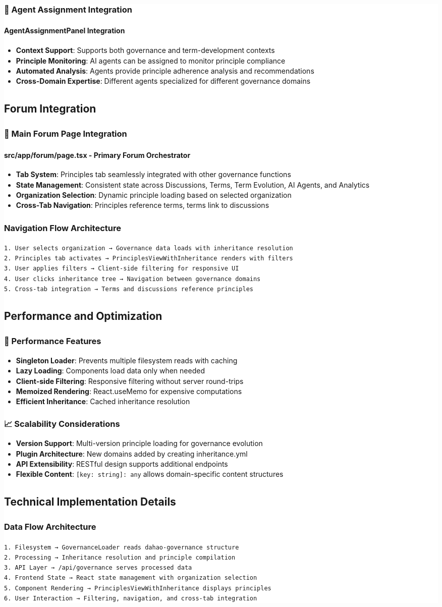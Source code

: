 ### 🔗 Agent Assignment Integration

#### **AgentAssignmentPanel** Integration
- **Context Support**: Supports both governance and term-development contexts
- **Principle Monitoring**: AI agents can be assigned to monitor principle compliance
- **Automated Analysis**: Agents provide principle adherence analysis and recommendations
- **Cross-Domain Expertise**: Different agents specialized for different governance domains

## Forum Integration

### 📱 Main Forum Page Integration

#### **src/app/forum/page.tsx** - Primary Forum Orchestrator
- **Tab System**: Principles tab seamlessly integrated with other governance functions
- **State Management**: Consistent state across Discussions, Terms, Term Evolution, AI Agents, and Analytics
- **Organization Selection**: Dynamic principle loading based on selected organization
- **Cross-Tab Navigation**: Principles reference terms, terms link to discussions

### Navigation Flow Architecture
```
1. User selects organization → Governance data loads with inheritance resolution
2. Principles tab activates → PrinciplesViewWithInheritance renders with filters
3. User applies filters → Client-side filtering for responsive UI
4. User clicks inheritance tree → Navigation between governance domains
5. Cross-tab integration → Terms and discussions reference principles
```

## Performance and Optimization

### 🚀 Performance Features
- **Singleton Loader**: Prevents multiple filesystem reads with caching
- **Lazy Loading**: Components load data only when needed
- **Client-side Filtering**: Responsive filtering without server round-trips
- **Memoized Rendering**: React.useMemo for expensive computations
- **Efficient Inheritance**: Cached inheritance resolution

### 📈 Scalability Considerations
- **Version Support**: Multi-version principle loading for governance evolution
- **Plugin Architecture**: New domains added by creating inheritance.yml
- **API Extensibility**: RESTful design supports additional endpoints
- **Flexible Content**: `[key: string]: any` allows domain-specific content structures

## Technical Implementation Details

### Data Flow Architecture
```
1. Filesystem → GovernanceLoader reads dahao-governance structure
2. Processing → Inheritance resolution and principle compilation
3. API Layer → /api/governance serves processed data
4. Frontend State → React state management with organization selection
5. Component Rendering → PrinciplesViewWithInheritance displays principles
6. User Interaction → Filtering, navigation, and cross-tab integration
```


  [key: string]: any;